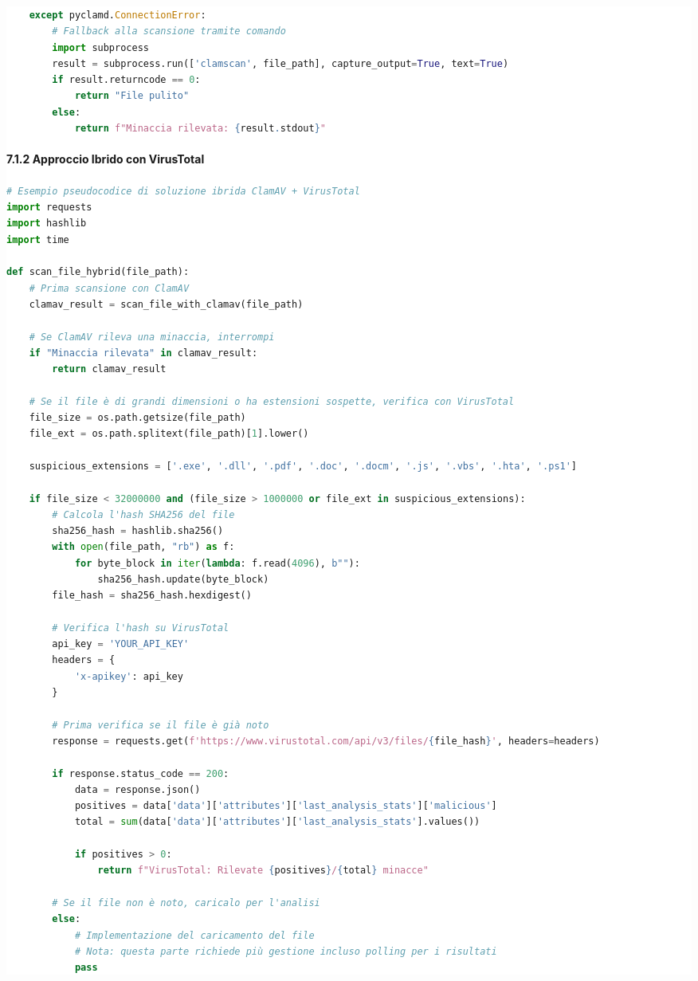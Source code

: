 ```python
    except pyclamd.ConnectionError:
        # Fallback alla scansione tramite comando
        import subprocess
        result = subprocess.run(['clamscan', file_path], capture_output=True, text=True)
        if result.returncode == 0:
            return "File pulito"
        else:
            return f"Minaccia rilevata: {result.stdout}"
```

#### 7.1.2 Approccio Ibrido con VirusTotal
```python
# Esempio pseudocodice di soluzione ibrida ClamAV + VirusTotal
import requests
import hashlib
import time

def scan_file_hybrid(file_path):
    # Prima scansione con ClamAV
    clamav_result = scan_file_with_clamav(file_path)
    
    # Se ClamAV rileva una minaccia, interrompi
    if "Minaccia rilevata" in clamav_result:
        return clamav_result
    
    # Se il file è di grandi dimensioni o ha estensioni sospette, verifica con VirusTotal
    file_size = os.path.getsize(file_path)
    file_ext = os.path.splitext(file_path)[1].lower()
    
    suspicious_extensions = ['.exe', '.dll', '.pdf', '.doc', '.docm', '.js', '.vbs', '.hta', '.ps1']
    
    if file_size < 32000000 and (file_size > 1000000 or file_ext in suspicious_extensions):
        # Calcola l'hash SHA256 del file
        sha256_hash = hashlib.sha256()
        with open(file_path, "rb") as f:
            for byte_block in iter(lambda: f.read(4096), b""):
                sha256_hash.update(byte_block)
        file_hash = sha256_hash.hexdigest()
        
        # Verifica l'hash su VirusTotal
        api_key = 'YOUR_API_KEY'
        headers = {
            'x-apikey': api_key
        }
        
        # Prima verifica se il file è già noto
        response = requests.get(f'https://www.virustotal.com/api/v3/files/{file_hash}', headers=headers)
        
        if response.status_code == 200:
            data = response.json()
            positives = data['data']['attributes']['last_analysis_stats']['malicious']
            total = sum(data['data']['attributes']['last_analysis_stats'].values())
            
            if positives > 0:
                return f"VirusTotal: Rilevate {positives}/{total} minacce"
        
        # Se il file non è noto, caricalo per l'analisi
        else:
            # Implementazione del caricamento del file
            # Nota: questa parte richiede più gestione incluso polling per i risultati
            pass
```